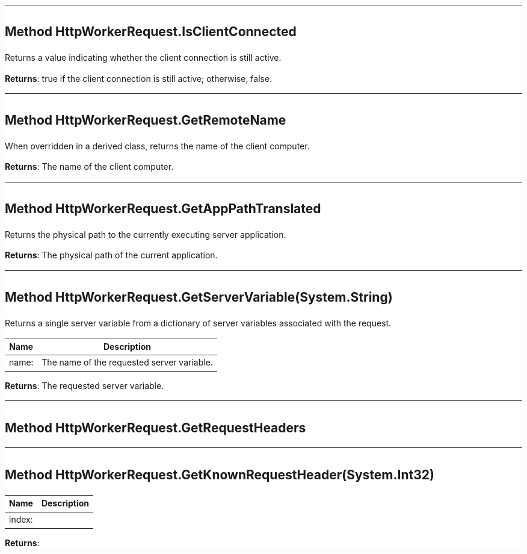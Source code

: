 
---
## Method HttpWorkerRequest.IsClientConnected

 Returns a value indicating whether the client connection is still active. 

**Returns**: true if the client connection is still active; otherwise, false.



---
## Method HttpWorkerRequest.GetRemoteName

 When overridden in a derived class, returns the name of the client computer. 

**Returns**: The name of the client computer.



---
## Method HttpWorkerRequest.GetAppPathTranslated

 Returns the physical path to the currently executing server application. 

**Returns**: The physical path of the current application.



---
## Method HttpWorkerRequest.GetServerVariable(System.String)

 Returns a single server variable from a dictionary of server variables associated with the request. 


| Name | Description |
|-----|------|
|name: |The name of the requested server variable.|
**Returns**: The requested server variable.



---
## Method HttpWorkerRequest.GetRequestHeaders





---
## Method HttpWorkerRequest.GetKnownRequestHeader(System.Int32)




| Name | Description |
|-----|------|
|index: ||
**Returns**: 
